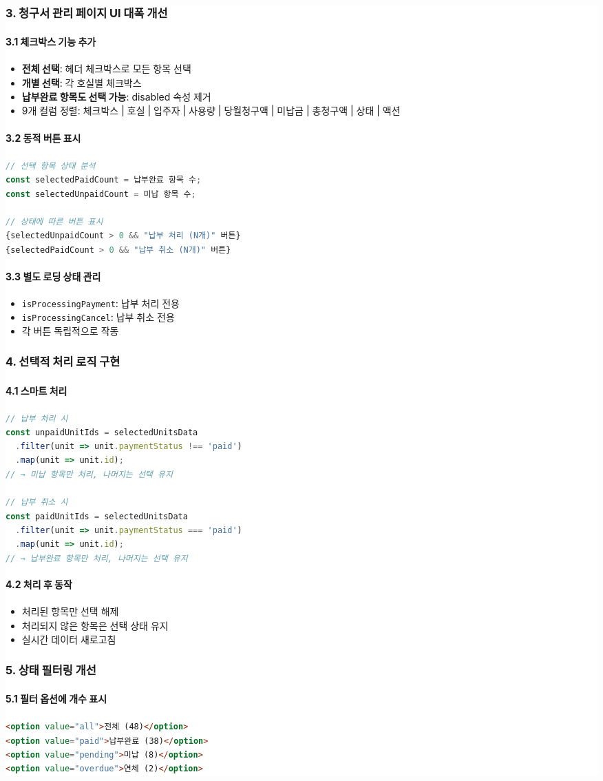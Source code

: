 ### 3. 청구서 관리 페이지 UI 대폭 개선

#### 3.1 체크박스 기능 추가
- **전체 선택**: 헤더 체크박스로 모든 항목 선택
- **개별 선택**: 각 호실별 체크박스
- **납부완료 항목도 선택 가능**: disabled 속성 제거
- 9개 컬럼 정렬: 체크박스 | 호실 | 입주자 | 사용량 | 당월청구액 | 미납금 | 총청구액 | 상태 | 액션

#### 3.2 동적 버튼 표시
```jsx
// 선택 항목 상태 분석
const selectedPaidCount = 납부완료 항목 수;
const selectedUnpaidCount = 미납 항목 수;

// 상태에 따른 버튼 표시
{selectedUnpaidCount > 0 && "납부 처리 (N개)" 버튼}
{selectedPaidCount > 0 && "납부 취소 (N개)" 버튼}
```

#### 3.3 별도 로딩 상태 관리
- `isProcessingPayment`: 납부 처리 전용
- `isProcessingCancel`: 납부 취소 전용
- 각 버튼 독립적으로 작동

### 4. 선택적 처리 로직 구현

#### 4.1 스마트 처리
```javascript
// 납부 처리 시
const unpaidUnitIds = selectedUnitsData
  .filter(unit => unit.paymentStatus !== 'paid')
  .map(unit => unit.id);
// → 미납 항목만 처리, 나머지는 선택 유지

// 납부 취소 시
const paidUnitIds = selectedUnitsData
  .filter(unit => unit.paymentStatus === 'paid')
  .map(unit => unit.id);
// → 납부완료 항목만 처리, 나머지는 선택 유지
```

#### 4.2 처리 후 동작
- 처리된 항목만 선택 해제
- 처리되지 않은 항목은 선택 상태 유지
- 실시간 데이터 새로고침

### 5. 상태 필터링 개선

#### 5.1 필터 옵션에 개수 표시
```html
<option value="all">전체 (48)</option>
<option value="paid">납부완료 (38)</option>
<option value="pending">미납 (8)</option>
<option value="overdue">연체 (2)</option>
```
